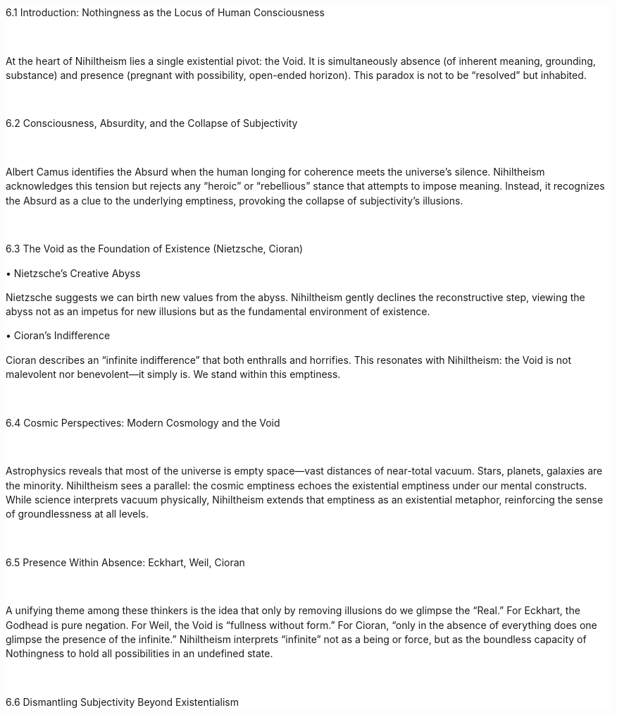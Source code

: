 6.1 Introduction: Nothingness as the Locus of Human Consciousness

<br>

At the heart of Nihiltheism lies a single existential pivot: the Void. It is simultaneously absence (of inherent meaning, grounding, substance) and presence (pregnant with possibility, open-ended horizon). This paradox is not to be “resolved” but inhabited.

<br>

6.2 Consciousness, Absurdity, and the Collapse of Subjectivity

<br>

Albert Camus identifies the Absurd when the human longing for coherence meets the universe’s silence. Nihiltheism acknowledges this tension but rejects any “heroic” or “rebellious” stance that attempts to impose meaning. Instead, it recognizes the Absurd as a clue to the underlying emptiness, provoking the collapse of subjectivity’s illusions.

<br>

6.3 The Void as the Foundation of Existence (Nietzsche, Cioran)

• Nietzsche’s Creative Abyss

Nietzsche suggests we can birth new values from the abyss. Nihiltheism gently declines the reconstructive step, viewing the abyss not as an impetus for new illusions but as the fundamental environment of existence.

• Cioran’s Indifference

Cioran describes an “infinite indifference” that both enthralls and horrifies. This resonates with Nihiltheism: the Void is not malevolent nor benevolent—it simply is. We stand within this emptiness.

<br>

6.4 Cosmic Perspectives: Modern Cosmology and the Void

<br>

Astrophysics reveals that most of the universe is empty space—vast distances of near-total vacuum. Stars, planets, galaxies are the minority. Nihiltheism sees a parallel: the cosmic emptiness echoes the existential emptiness under our mental constructs. While science interprets vacuum physically, Nihiltheism extends that emptiness as an existential metaphor, reinforcing the sense of groundlessness at all levels.

<br>

6.5 Presence Within Absence: Eckhart, Weil, Cioran

<br>

A unifying theme among these thinkers is the idea that only by removing illusions do we glimpse the “Real.” For Eckhart, the Godhead is pure negation. For Weil, the Void is “fullness without form.” For Cioran, “only in the absence of everything does one glimpse the presence of the infinite.” Nihiltheism interprets “infinite” not as a being or force, but as the boundless capacity of Nothingness to hold all possibilities in an undefined state.

<br>

6.6 Dismantling Subjectivity Beyond Existentialism

